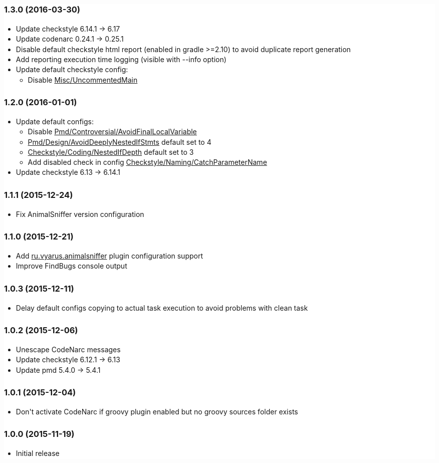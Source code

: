 ### 1.3.0 (2016-03-30)
* Update checkstyle 6.14.1 -> 6.17
* Update codenarc 0.24.1 -> 0.25.1 
* Disable default checkstyle html report (enabled in gradle >=2.10) to avoid duplicate report generation
* Add reporting execution time logging (visible with --info option)
* Update default checkstyle config:
    - Disable [Misc/UncommentedMain](http://checkstyle.sourceforge.net/config_misc.html#UncommentedMain)

### 1.2.0 (2016-01-01)
* Update default configs: 
    - Disable [Pmd/Controversial/AvoidFinalLocalVariable](https://pmd.github.io/pmd-5.4.1/pmd-java/rules/java/controversial.html#AvoidFinalLocalVariable)
    - [Pmd/Design/AvoidDeeplyNestedIfStmts](https://pmd.github.io/pmd-5.4.1/pmd-java/rules/java/design.html#AvoidDeeplyNestedIfStmts) default set to 4
    - [Checkstyle/Coding/NestedIfDepth](http://checkstyle.sourceforge.net/config_coding.html#NestedIfDepth) default set to 3
    - Add disabled check in config [Checkstyle/Naming/CatchParameterName](http://checkstyle.sourceforge.net/config_naming.html#CatchParameterName)  
* Update checkstyle 6.13 -> 6.14.1     

### 1.1.1 (2015-12-24)
* Fix AnimalSniffer version configuration

### 1.1.0 (2015-12-21)
* Add [ru.vyarus.animalsniffer](https://github.com/xvik/gradle-animalsniffer-plugin) plugin configuration support
* Improve FindBugs console output

### 1.0.3 (2015-12-11)
* Delay default configs copying to actual task execution to avoid problems with clean task

### 1.0.2 (2015-12-06)
* Unescape CodeNarc messages
* Update checkstyle 6.12.1 -> 6.13
* Update pmd 5.4.0 -> 5.4.1

### 1.0.1 (2015-12-04)
* Don't activate CodeNarc if groovy plugin enabled but no groovy sources folder exists

### 1.0.0 (2015-11-19)
* Initial release
